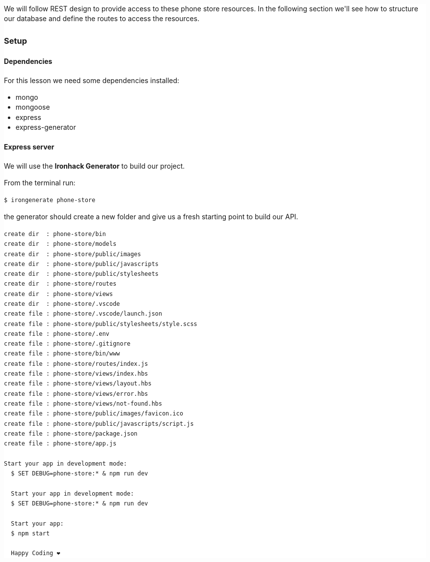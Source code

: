 We will follow REST design to provide access to these phone store resources. In the following section we'll see how to structure our database and define the routes to access the resources.

### Setup

#### Dependencies
For this lesson we need some dependencies installed:

- mongo
- mongoose
- express
- express-generator

#### Express server

We will use the **Ironhack Generator** to build our project.

From the terminal run:

```
$ irongenerate phone-store
```

the generator should create a new folder and give us a fresh starting point to build our API.

```
create dir  : phone-store/bin
create dir  : phone-store/models
create dir  : phone-store/public/images
create dir  : phone-store/public/javascripts
create dir  : phone-store/public/stylesheets
create dir  : phone-store/routes
create dir  : phone-store/views
create dir  : phone-store/.vscode
create file : phone-store/.vscode/launch.json
create file : phone-store/public/stylesheets/style.scss
create file : phone-store/.env
create file : phone-store/.gitignore
create file : phone-store/bin/www
create file : phone-store/routes/index.js
create file : phone-store/views/index.hbs
create file : phone-store/views/layout.hbs
create file : phone-store/views/error.hbs
create file : phone-store/views/not-found.hbs
create file : phone-store/public/images/favicon.ico
create file : phone-store/public/javascripts/script.js
create file : phone-store/package.json
create file : phone-store/app.js

Start your app in development mode:
  $ SET DEBUG=phone-store:* & npm run dev

  Start your app in development mode:
  $ SET DEBUG=phone-store:* & npm run dev

  Start your app:
  $ npm start

  Happy Coding ❤️

```
